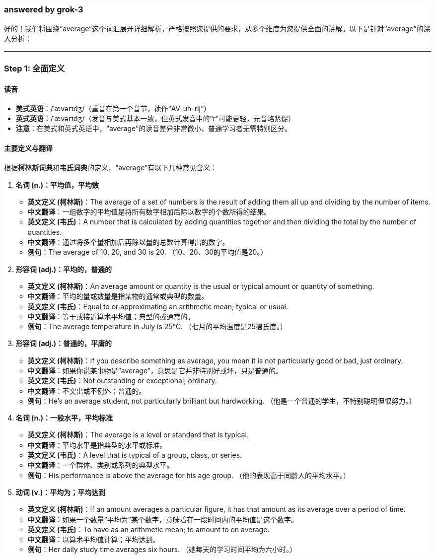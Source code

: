 ### answered by grok-3
好的！我们将围绕“average”这个词汇展开详细解析，严格按照您提供的要求，从多个维度为您提供全面的讲解。以下是针对“average”的深入分析：

---

### **Step 1: 全面定义**

#### **读音**
- **美式英语**：/ˈævərɪdʒ/（重音在第一个音节，读作“AV-uh-rij”）
- **英式英语**：/ˈævərɪdʒ/（发音与美式基本一致，但英式发音中的“r”可能更轻，元音略紧促）
- **注意**：在美式和英式英语中，“average”的读音差异非常微小，普通学习者无需特别区分。

#### **主要定义与翻译**
根据**柯林斯词典**和**韦氏词典**的定义，“average”有以下几种常见含义：

1. **名词 (n.)：平均值，平均数**
   - **英文定义 (柯林斯)**：The average of a set of numbers is the result of adding them all up and dividing by the number of items.
   - **中文翻译**：一组数字的平均值是将所有数字相加后除以数字的个数所得的结果。
   - **英文定义 (韦氏)**：A number that is calculated by adding quantities together and then dividing the total by the number of quantities.
   - **中文翻译**：通过将多个量相加后再除以量的总数计算得出的数字。
   - **例句**：The average of 10, 20, and 30 is 20. （10、20、30的平均值是20。）

2. **形容词 (adj.)：平均的，普通的**
   - **英文定义 (柯林斯)**：An average amount or quantity is the usual or typical amount or quantity of something.
   - **中文翻译**：平均的量或数量是指某物的通常或典型的数量。
   - **英文定义 (韦氏)**：Equal to or approximating an arithmetic mean; typical or usual.
   - **中文翻译**：等于或接近算术平均值；典型的或通常的。
   - **例句**：The average temperature in July is 25°C. （七月的平均温度是25摄氏度。）

3. **形容词 (adj.)：普通的，平庸的**
   - **英文定义 (柯林斯)**：If you describe something as average, you mean it is not particularly good or bad, just ordinary.
   - **中文翻译**：如果你说某事物是“average”，意思是它并非特别好或坏，只是普通的。
   - **英文定义 (韦氏)**：Not outstanding or exceptional; ordinary.
   - **中文翻译**：不突出或不例外；普通的。
   - **例句**：He’s an average student, not particularly brilliant but hardworking. （他是一个普通的学生，不特别聪明但很努力。）

4. **名词 (n.)：一般水平，平均标准**
   - **英文定义 (柯林斯)**：The average is a level or standard that is typical.
   - **中文翻译**：平均水平是指典型的水平或标准。
   - **英文定义 (韦氏)**：A level that is typical of a group, class, or series.
   - **中文翻译**：一个群体、类别或系列的典型水平。
   - **例句**：His performance is above the average for his age group. （他的表现高于同龄人的平均水平。）

5. **动词 (v.)：平均为；平均达到**
   - **英文定义 (柯林斯)**：If an amount averages a particular figure, it has that amount as its average over a period of time.
   - **中文翻译**：如果一个数量“平均为”某个数字，意味着在一段时间内的平均值是这个数字。
   - **英文定义 (韦氏)**：To have as an arithmetic mean; to amount to on average.
   - **中文翻译**：以算术平均值计算；平均达到。
   - **例句**：Her daily study time averages six hours. （她每天的学习时间平均为六小时。）
